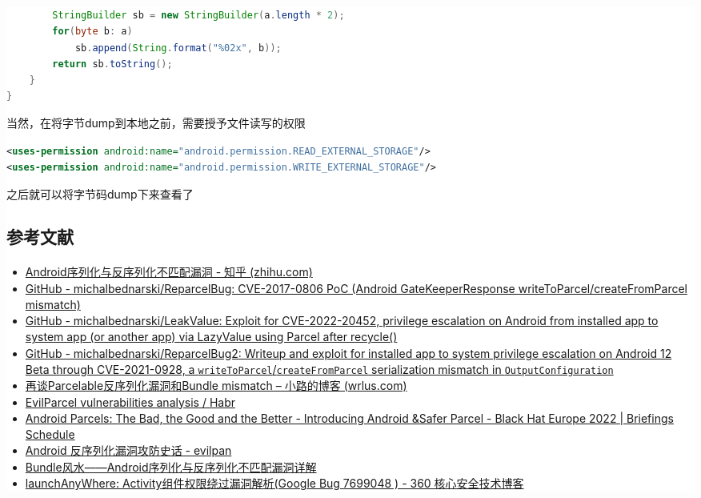 ```java
        StringBuilder sb = new StringBuilder(a.length * 2);
        for(byte b: a)
            sb.append(String.format("%02x", b));
        return sb.toString();
    }
}
```

当然，在将字节dump到本地之前，需要授予文件读写的权限

```xml
<uses-permission android:name="android.permission.READ_EXTERNAL_STORAGE"/>
<uses-permission android:name="android.permission.WRITE_EXTERNAL_STORAGE"/>
```

之后就可以将字节码dump下来查看了

## 参考文献

- [Android序列化与反序列化不匹配漏洞 - 知乎 (zhihu.com)](https://zhuanlan.zhihu.com/p/372735662)
- [GitHub - michalbednarski/ReparcelBug: CVE-2017-0806 PoC (Android GateKeeperResponse writeToParcel/createFromParcel mismatch)](https://github.com/michalbednarski/ReparcelBug)
- [GitHub - michalbednarski/LeakValue: Exploit for CVE-2022-20452, privilege escalation on Android from installed app to system app (or another app) via LazyValue using Parcel after recycle()](https://github.com/michalbednarski/LeakValue)
- [GitHub - michalbednarski/ReparcelBug2: Writeup and exploit for installed app to system privilege escalation on Android 12 Beta through CVE-2021-0928, a `writeToParcel`/`createFromParcel` serialization mismatch in `OutputConfiguration`](https://github.com/michalbednarski/ReparcelBug2)
- [再谈Parcelable反序列化漏洞和Bundle mismatch – 小路的博客 (wrlus.com)](https://wrlus.com/android-security/bundle-mismatch/)
- [EvilParcel vulnerabilities analysis / Habr](https://habr.com/en/company/drweb/blog/457610/)
- [Android Parcels: The Bad, the Good and the Better - Introducing Android &Safer Parcel - Black Hat Europe 2022 | Briefings Schedule](https://www.blackhat.com/eu-22/briefings/schedule/index.html#android-parcels-the-bad-the-good-and-the-better---introducing-androids-safer-parcel-28404)
- [Android 反序列化漏洞攻防史话 - evilpan](https://evilpan.com/2023/02/18/parcel-bugs/#漏洞修复)
- [Bundle风水——Android序列化与反序列化不匹配漏洞详解](https://xz.aliyun.com/t/2364)
- [launchAnyWhere: Activity组件权限绕过漏洞解析(Google Bug 7699048 ) - 360 核心安全技术博客](https://blogs.360.net/post/launchanywhere-google-bug-7699048.html)
